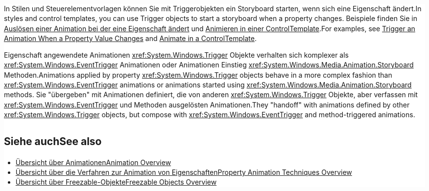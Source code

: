  <span data-ttu-id="5de92-307">In Stilen und Steuerelementvorlagen können Sie mit Triggerobjekten ein Storyboard starten, wenn sich eine Eigenschaft ändert.</span><span class="sxs-lookup"><span data-stu-id="5de92-307">In styles and control templates, you can use Trigger objects to start a storyboard when a property changes.</span></span> <span data-ttu-id="5de92-308">Beispiele finden Sie in [Auslösen einer Animation bei der eine Eigenschaft ändert](how-to-trigger-an-animation-when-a-property-value-changes.md) und [Animieren in einer ControlTemplate](how-to-animate-in-a-controltemplate.md).</span><span class="sxs-lookup"><span data-stu-id="5de92-308">For examples, see [Trigger an Animation When a Property Value Changes](how-to-trigger-an-animation-when-a-property-value-changes.md) and [Animate in a ControlTemplate](how-to-animate-in-a-controltemplate.md).</span></span>  
  
 <span data-ttu-id="5de92-309">Eigenschaft angewendete Animationen <xref:System.Windows.Trigger> Objekte verhalten sich komplexer als <xref:System.Windows.EventTrigger> Animationen oder Animationen Einstieg <xref:System.Windows.Media.Animation.Storyboard> Methoden.</span><span class="sxs-lookup"><span data-stu-id="5de92-309">Animations applied by property <xref:System.Windows.Trigger> objects behave in a more complex fashion than <xref:System.Windows.EventTrigger> animations or animations started using <xref:System.Windows.Media.Animation.Storyboard> methods.</span></span>  <span data-ttu-id="5de92-310">Sie "übergeben" mit Animationen definiert, die von anderen <xref:System.Windows.Trigger> Objekte, aber verfassen mit <xref:System.Windows.EventTrigger> und Methoden ausgelösten Animationen.</span><span class="sxs-lookup"><span data-stu-id="5de92-310">They "handoff" with animations defined by other <xref:System.Windows.Trigger> objects, but compose with <xref:System.Windows.EventTrigger> and method-triggered animations.</span></span>  
  
## <a name="see-also"></a><span data-ttu-id="5de92-311">Siehe auch</span><span class="sxs-lookup"><span data-stu-id="5de92-311">See also</span></span>

- [<span data-ttu-id="5de92-312">Übersicht über Animationen</span><span class="sxs-lookup"><span data-stu-id="5de92-312">Animation Overview</span></span>](animation-overview.md)
- [<span data-ttu-id="5de92-313">Übersicht über die Verfahren zur Animation von Eigenschaften</span><span class="sxs-lookup"><span data-stu-id="5de92-313">Property Animation Techniques Overview</span></span>](property-animation-techniques-overview.md)
- [<span data-ttu-id="5de92-314">Übersicht über Freezable-Objekte</span><span class="sxs-lookup"><span data-stu-id="5de92-314">Freezable Objects Overview</span></span>](../advanced/freezable-objects-overview.md)
